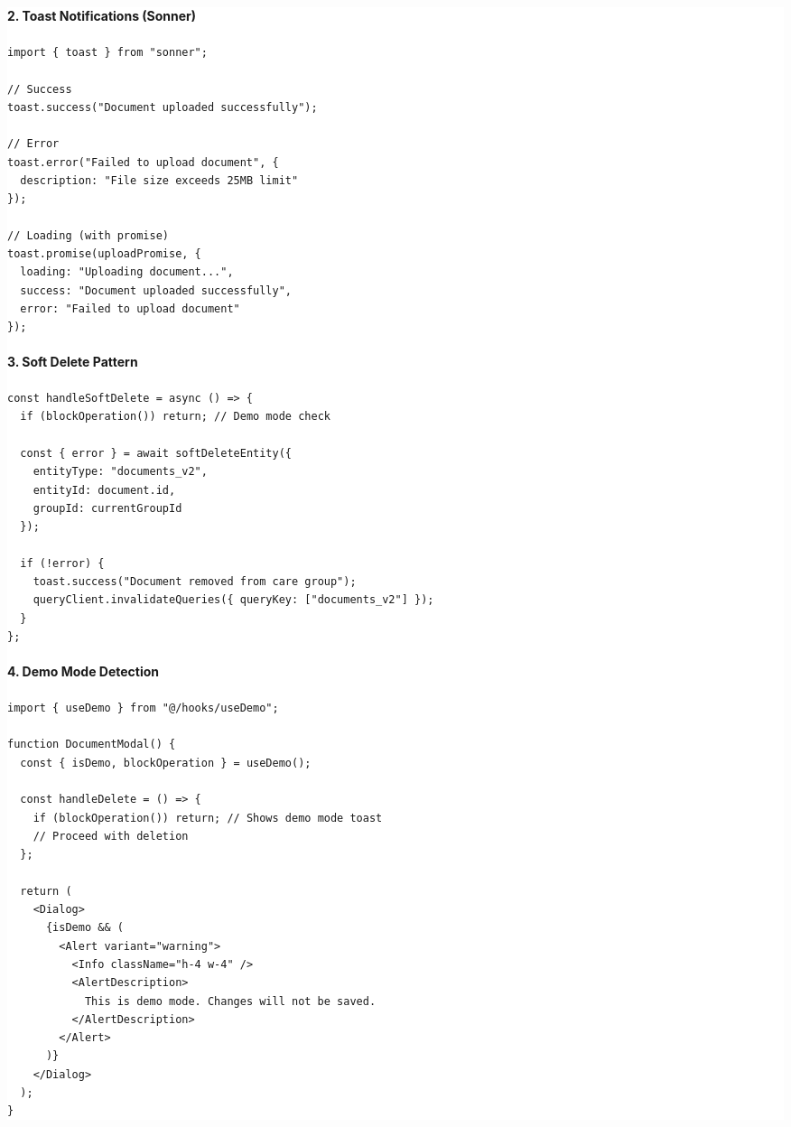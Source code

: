 #### 2. **Toast Notifications** (Sonner)

```tsx
import { toast } from "sonner";

// Success
toast.success("Document uploaded successfully");

// Error
toast.error("Failed to upload document", {
  description: "File size exceeds 25MB limit"
});

// Loading (with promise)
toast.promise(uploadPromise, {
  loading: "Uploading document...",
  success: "Document uploaded successfully",
  error: "Failed to upload document"
});
```

#### 3. **Soft Delete Pattern**

```tsx
const handleSoftDelete = async () => {
  if (blockOperation()) return; // Demo mode check

  const { error } = await softDeleteEntity({
    entityType: "documents_v2",
    entityId: document.id,
    groupId: currentGroupId
  });

  if (!error) {
    toast.success("Document removed from care group");
    queryClient.invalidateQueries({ queryKey: ["documents_v2"] });
  }
};
```

#### 4. **Demo Mode Detection**

```tsx
import { useDemo } from "@/hooks/useDemo";

function DocumentModal() {
  const { isDemo, blockOperation } = useDemo();

  const handleDelete = () => {
    if (blockOperation()) return; // Shows demo mode toast
    // Proceed with deletion
  };

  return (
    <Dialog>
      {isDemo && (
        <Alert variant="warning">
          <Info className="h-4 w-4" />
          <AlertDescription>
            This is demo mode. Changes will not be saved.
          </AlertDescription>
        </Alert>
      )}
    </Dialog>
  );
}
```